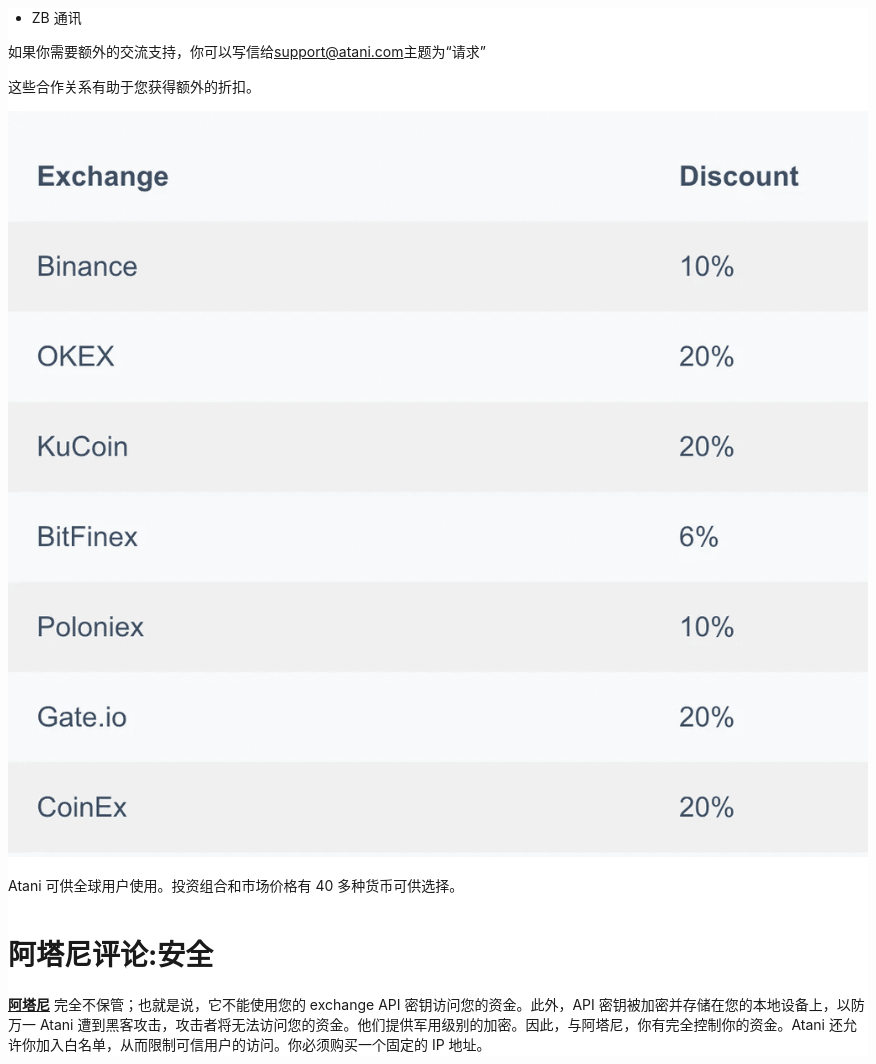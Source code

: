 *   ZB 通讯

如果你需要额外的交流支持，你可以写信给[support@atani.com](mailto:support@atani.com)主题为“请求”

这些合作关系有助于您获得额外的折扣。

![](img/0f4104ad609a0a36502fa8982be53764.png)

Atani 可供全球用户使用。投资组合和市场价格有 40 多种货币可供选择。

# 阿塔尼评论:安全

[**阿塔尼**](https://blog.coincodecap.com/go/atani) 完全不保管；也就是说，它不能使用您的 exchange API 密钥访问您的资金。此外，API 密钥被加密并存储在您的本地设备上，以防万一 Atani 遭到黑客攻击，攻击者将无法访问您的资金。他们提供军用级别的加密。因此，与阿塔尼，你有完全控制你的资金。Atani 还允许你加入白名单，从而限制可信用户的访问。你必须购买一个固定的 IP 地址。
